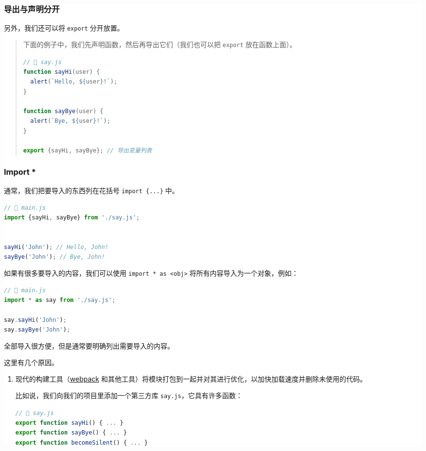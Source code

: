 > ```

### 导出与声明分开

另外，我们还可以将 `export` 分开放置。

> 下面的例子中，我们先声明函数，然后再导出它们（我们也可以把 `export` 放在函数上面）。
>
> ```javascript
> // 📁 say.js
> function sayHi(user) {
>   alert(`Hello, ${user}!`);
> }
> 
> function sayBye(user) {
>   alert(`Bye, ${user}!`);
> }
> 
> export {sayHi, sayBye}; // 导出变量列表
> ```



### Import *

通常，我们把要导入的东西列在花括号 `import {...}` 中。

```javascript
// 📁 main.js
import {sayHi, sayBye} from './say.js';


sayHi('John'); // Hello, John!
sayBye('John'); // Bye, John!
```

如果有很多要导入的内容，我们可以使用 `import * as <obj>` 将所有内容导入为一个对象，例如：

```javascript
// 📁 main.js
import * as say from './say.js';

say.sayHi('John');
say.sayBye('John');
```

全部导入很方便，但是通常要明确列出需要导入的内容。

这里有几个原因。

1. 现代的构建工具（[webpack](https://webpack.js.org/) 和其他工具）将模块打包到一起并对其进行优化，以加快加载速度并删除未使用的代码。

   比如说，我们向我们的项目里添加一个第三方库 `say.js`，它具有许多函数：

   ```javascript
   // 📁 say.js
   export function sayHi() { ... }
   export function sayBye() { ... }
   export function becomeSilent() { ... }
   ```
